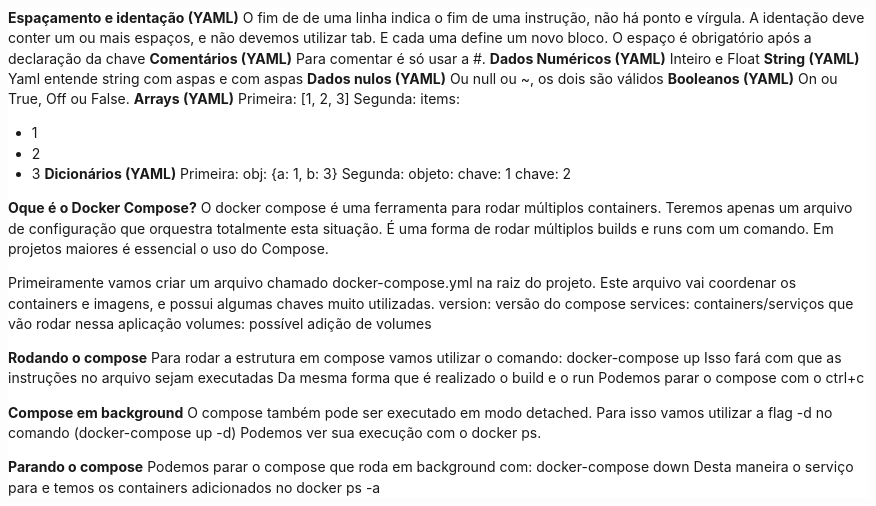 **Espaçamento e identação (YAML)**
O fim de de uma linha indica o fim de uma instrução, não há ponto e vírgula.
A identação deve conter um ou mais espaços, e não devemos utilizar tab.
E cada uma define um novo bloco.
O espaço é obrigatório após a declaração da chave
**Comentários (YAML)**
Para comentar é só usar a #.
**Dados Numéricos (YAML)**
Inteiro e Float
**String (YAML)**
Yaml entende string com aspas e com aspas
**Dados nulos (YAML)**
Ou null ou ~, os dois são válidos
**Booleanos (YAML)**
On ou True, Off ou False.
**Arrays (YAML)**
Primeira: [1, 2, 3]
Segunda:
items:
- 1
- 2
- 3
**Dicionários (YAML)**
Primeira: obj: {a: 1, b: 3}
Segunda:
objeto:
	chave: 1
	chave: 2

**Oque é o Docker Compose?**
O docker compose é uma ferramenta para rodar múltiplos containers.
Teremos apenas um arquivo de configuração que orquestra totalmente esta situação.
É uma forma de rodar múltiplos builds e runs com um comando.
Em projetos maiores é essencial o uso do Compose.

Primeiramente vamos criar um arquivo chamado docker-compose.yml na raiz do projeto.
Este arquivo vai coordenar os containers e imagens, e possui algumas chaves muito utilizadas.
version: versão do compose
services: containers/serviços que vão rodar nessa aplicação
volumes: possível adição de volumes

**Rodando o compose**
Para rodar a estrutura em compose vamos utilizar o comando: docker-compose up
Isso fará com que as instruções no arquivo sejam executadas
Da mesma forma que é realizado o build e o run
Podemos parar o compose com o ctrl+c

**Compose em background**
O compose também pode ser executado em modo detached.
Para isso vamos utilizar a flag -d no comando (docker-compose up -d)
Podemos ver sua execução com o docker ps.

**Parando o compose**
Podemos parar o compose que roda em background com: docker-compose down
Desta maneira o serviço para e temos os containers adicionados no docker ps -a
